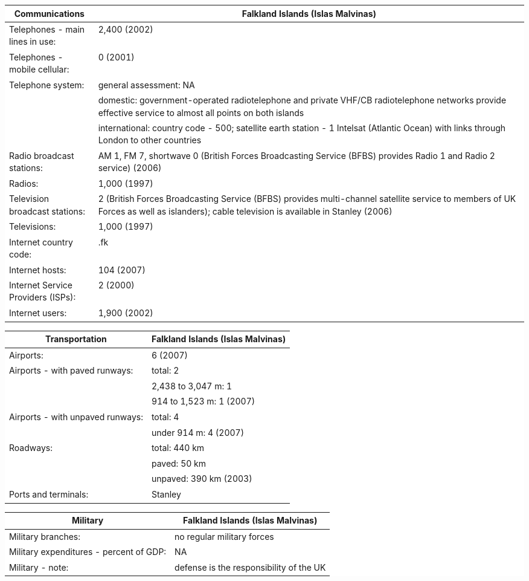 | Communications | Falkland Islands (Islas Malvinas) |
| --- | --- |
| Telephones - main lines in use: | 2,400 (2002) |
| Telephones - mobile cellular: | 0 (2001) |
| Telephone system: | general assessment: NA |
| | domestic: government-operated radiotelephone and private VHF/CB radiotelephone networks provide effective service to almost all points on both islands |
| | international: country code - 500; satellite earth station - 1 Intelsat (Atlantic Ocean) with links through London to other countries |
| Radio broadcast stations: | AM 1, FM 7, shortwave 0 (British Forces Broadcasting Service (BFBS) provides Radio 1 and Radio 2 service) (2006) |
| Radios: | 1,000 (1997) |
| Television broadcast stations: | 2 (British Forces Broadcasting Service (BFBS) provides multi-channel satellite service to members of UK Forces as well as islanders); cable television is available in Stanley (2006) |
| Televisions: | 1,000 (1997) |
| Internet country code: | .fk |
| Internet hosts: | 104 (2007) |
| Internet Service Providers (ISPs): | 2 (2000) |
| Internet users: | 1,900 (2002) |

| Transportation | Falkland Islands (Islas Malvinas) |
| --- | --- |
| Airports: | 6 (2007) |
| Airports - with paved runways: | total: 2 |
| | 2,438 to 3,047 m: 1 |
| | 914 to 1,523 m: 1 (2007) |
| Airports - with unpaved runways: | total: 4 |
| | under 914 m: 4 (2007) |
| Roadways: | total: 440 km |
| | paved: 50 km |
| | unpaved: 390 km (2003) |
| Ports and terminals: | Stanley |

| Military | Falkland Islands (Islas Malvinas) |
| --- | --- |
| Military branches: | no regular military forces |
| Military expenditures - percent of GDP: | NA |
| Military - note: | defense is the responsibility of the UK |
